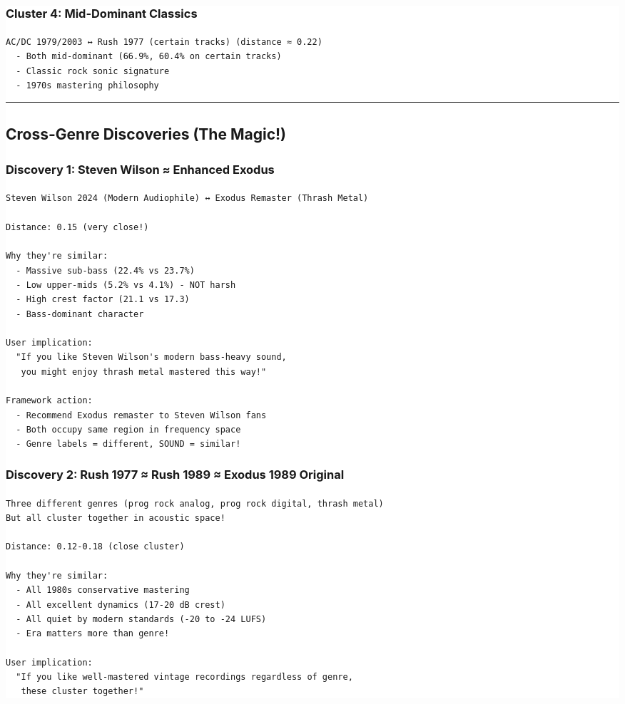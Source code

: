 ### Cluster 4: Mid-Dominant Classics

```
AC/DC 1979/2003 ↔ Rush 1977 (certain tracks) (distance ≈ 0.22)
  - Both mid-dominant (66.9%, 60.4% on certain tracks)
  - Classic rock sonic signature
  - 1970s mastering philosophy
```

---

## Cross-Genre Discoveries (The Magic!)

### Discovery 1: Steven Wilson ≈ Enhanced Exodus

```
Steven Wilson 2024 (Modern Audiophile) ↔ Exodus Remaster (Thrash Metal)

Distance: 0.15 (very close!)

Why they're similar:
  - Massive sub-bass (22.4% vs 23.7%)
  - Low upper-mids (5.2% vs 4.1%) - NOT harsh
  - High crest factor (21.1 vs 17.3)
  - Bass-dominant character

User implication:
  "If you like Steven Wilson's modern bass-heavy sound,
   you might enjoy thrash metal mastered this way!"

Framework action:
  - Recommend Exodus remaster to Steven Wilson fans
  - Both occupy same region in frequency space
  - Genre labels = different, SOUND = similar!
```

### Discovery 2: Rush 1977 ≈ Rush 1989 ≈ Exodus 1989 Original

```
Three different genres (prog rock analog, prog rock digital, thrash metal)
But all cluster together in acoustic space!

Distance: 0.12-0.18 (close cluster)

Why they're similar:
  - All 1980s conservative mastering
  - All excellent dynamics (17-20 dB crest)
  - All quiet by modern standards (-20 to -24 LUFS)
  - Era matters more than genre!

User implication:
  "If you like well-mastered vintage recordings regardless of genre,
   these cluster together!"
```
